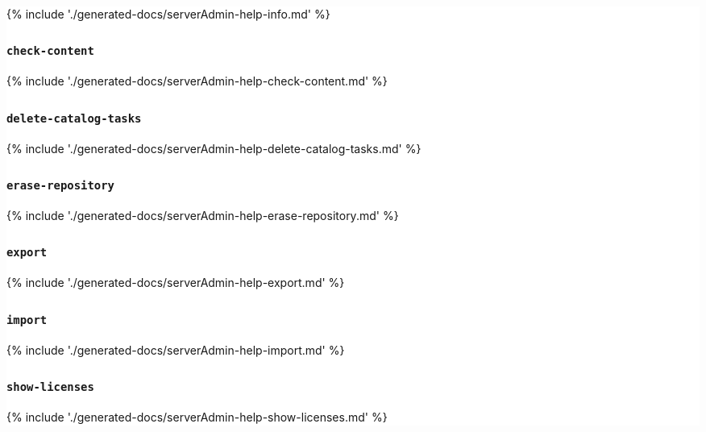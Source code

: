 {% include './generated-docs/serverAdmin-help-info.md' %}

### `check-content`

{% include './generated-docs/serverAdmin-help-check-content.md' %}

### `delete-catalog-tasks`

{% include './generated-docs/serverAdmin-help-delete-catalog-tasks.md' %}

### `erase-repository`

{% include './generated-docs/serverAdmin-help-erase-repository.md' %}

### `export`

{% include './generated-docs/serverAdmin-help-export.md' %}

### `import`

{% include './generated-docs/serverAdmin-help-import.md' %}

### `show-licenses`

{% include './generated-docs/serverAdmin-help-show-licenses.md' %}
